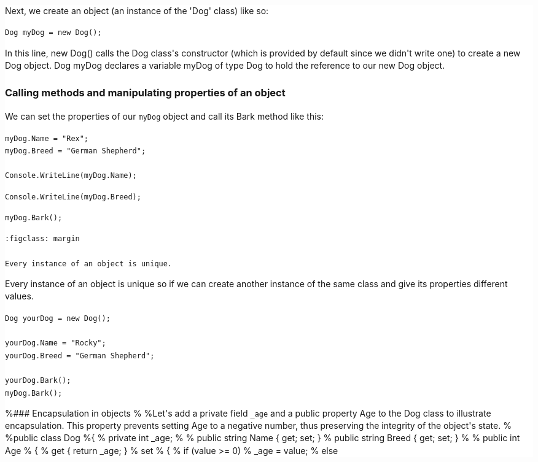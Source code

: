 Next, we create an object (an instance of the 'Dog' class) like so:

```{code-cell}
Dog myDog = new Dog();
```

In this line, new Dog() calls the Dog class's constructor (which is provided by default since we didn't write one) to create a new Dog object. Dog myDog declares a variable myDog of type Dog to hold the reference to our new Dog object.


### Calling methods and manipulating properties of an object

We can set the properties of our `myDog` object and call its Bark method like this:

```{code-cell}
myDog.Name = "Rex";
myDog.Breed = "German Shepherd";

Console.WriteLine(myDog.Name);
```

```{code-cell}
Console.WriteLine(myDog.Breed);
```

```{code-cell}
myDog.Bark();
```

```{figure} https://media.discordapp.net/attachments/1118630713084870736/1120662760854925333/chrokh_An_illustration_of_two_identical_German_Shepherd_dogs_si_7142beb0-be44-4129-9db7-1ee0e28056d7.png?width=868&height=868
:figclass: margin

Every instance of an object is unique.
```

Every instance of an object is unique so if we can create another instance of the same class and give its properties different values.

```{code-cell}
Dog yourDog = new Dog();

yourDog.Name = "Rocky";
yourDog.Breed = "German Shepherd";

yourDog.Bark();
myDog.Bark();
```

%### Encapsulation in objects
%
%Let's add a private field `_age` and a public property Age to the Dog class to illustrate encapsulation. This property prevents setting Age to a negative number, thus preserving the integrity of the object's state.
%
%public class Dog
%{
%    private int _age;
%
%    public string Name { get; set; }
%    public string Breed { get; set; }
%
%    public int Age
%    {
%        get { return _age; }
%        set
%        {
%            if (value >= 0)
%                _age = value;
%            else